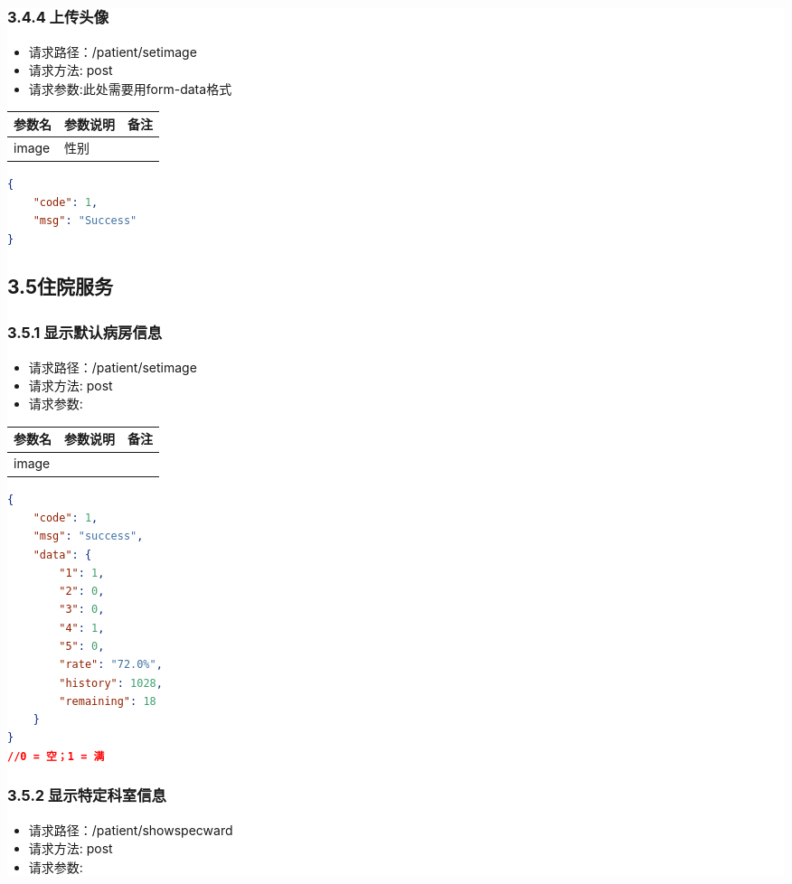 ### 3.4.4 上传头像

- 请求路径：/patient/setimage
- 请求方法: post
- 请求参数:此处需要用form-data格式

| **参数名** | **参数说明** | **备注** |
| ---------- | ------------ | -------- |
| image      | 性别         |          |

```JSON
{
    "code": 1,
    "msg": "Success"
}
```

## 3.5住院服务

### 3.5.1 显示默认病房信息

- 请求路径：/patient/setimage
- 请求方法: post
- 请求参数:

| 参数名 | 参数说明 | 备注 |
| ------ | -------- | ---- |
| image  |          |      |

```JSON
{
    "code": 1,
    "msg": "success",
    "data": {
        "1": 1,
        "2": 0,
        "3": 0,
        "4": 1,
        "5": 0,
        "rate": "72.0%",
        "history": 1028,
        "remaining": 18
    }
}
//0 = 空；1 = 满
```

### 3.5.2 显示特定科室信息

- 请求路径：/patient/showspecward
- 请求方法: post
- 请求参数:
